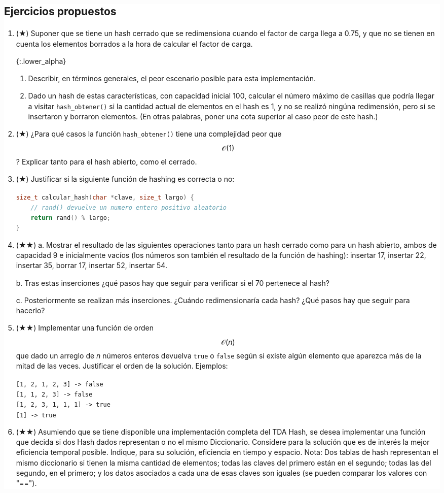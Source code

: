## Ejercicios propuestos

1.  (★) Suponer que se tiene un hash cerrado que se redimensiona cuando el factor de carga llega a 0.75, y que
    no se tienen en cuenta los elementos borrados a la hora de calcular el factor de carga.

    {:.lower_alpha}
    1. Describir, en términos generales, el peor escenario posible para esta implementación.

    1. Dado un hash de estas características, con capacidad inicial 100, calcular el número máximo de casillas que podría llegar a visitar `hash_obtener()` si la cantidad actual de elementos en el hash es 1, y no se realizó ningúna redimensión, pero sí se insertaron y borraron elementos. (En otras palabras, poner una cota superior al caso peor de este hash.)

1.  (★) ¿Para qué casos la función `hash_obtener()` tiene una complejidad peor que $$\mathcal{O}(1)$$? Explicar tanto para el hash abierto, como el cerrado.

1.  (★) Justificar si la siguiente función de hashing es correcta o no:
    ```cpp
    size_t calcular_hash(char *clave, size_t largo) {
        // rand() devuelve un numero entero positivo aleatorio
        return rand() % largo;
    }
    ```

1.  (★★) a. Mostrar el resultado de las siguientes operaciones tanto para un hash cerrado como para un hash abierto,
    ambos de capacidad 9 e inicialmente vacíos (los números son también el resultado de la función de hashing): insertar 17, insertar 22,
    insertar 35, borrar 17, insertar 52, insertar 54.

    b. Tras estas inserciones ¿qué pasos hay que seguir para verificar si el 70 pertenece al hash?

    c. Posteriormente se realizan más inserciones. ¿Cuándo redimensionaría cada hash?
    ¿Qué pasos hay que seguir para hacerlo?

1.  (★★) Implementar una función de orden $$\mathcal{O}(n)$$ que dado un arreglo de _n_ números enteros devuelva `true`
    o `false` según si existe algún elemento que aparezca más de la mitad de las veces. Justificar el orden de
    la solución. Ejemplos:

        [1, 2, 1, 2, 3] -> false
        [1, 1, 2, 3] -> false
        [1, 2, 3, 1, 1, 1] -> true
        [1] -> true

1.  (★★) Asumiendo que se tiene disponible una implementación completa del TDA Hash, se desea implementar una función
    que decida si dos Hash dados representan o no el mismo Diccionario. Considere para la solución que
    es de interés la mejor eficiencia temporal posible. Indique, para su solución, eficiencia en tiempo y espacio.
    Nota: Dos tablas de hash representan el mismo diccionario si tienen la misma cantidad de elementos; todas las claves
    del primero están en el segundo; todas las del segundo, en el primero; y los datos asociados a cada una de esas claves son iguales (se pueden comparar los
    valores con "==").
